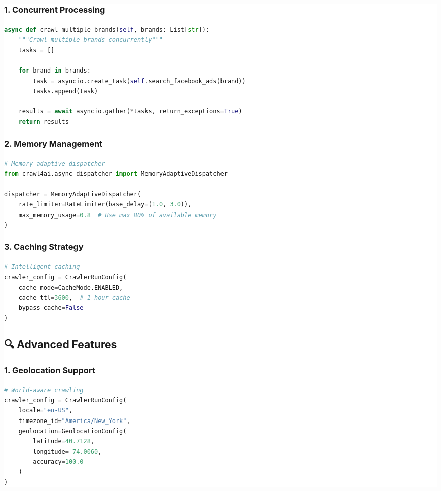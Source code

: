 ### 1. Concurrent Processing
```python
async def crawl_multiple_brands(self, brands: List[str]):
    """Crawl multiple brands concurrently"""
    tasks = []
    
    for brand in brands:
        task = asyncio.create_task(self.search_facebook_ads(brand))
        tasks.append(task)
    
    results = await asyncio.gather(*tasks, return_exceptions=True)
    return results
```

### 2. Memory Management
```python
# Memory-adaptive dispatcher
from crawl4ai.async_dispatcher import MemoryAdaptiveDispatcher

dispatcher = MemoryAdaptiveDispatcher(
    rate_limiter=RateLimiter(base_delay=(1.0, 3.0)),
    max_memory_usage=0.8  # Use max 80% of available memory
)
```

### 3. Caching Strategy
```python
# Intelligent caching
crawler_config = CrawlerRunConfig(
    cache_mode=CacheMode.ENABLED,
    cache_ttl=3600,  # 1 hour cache
    bypass_cache=False
)
```

## 🔍 Advanced Features

### 1. Geolocation Support
```python
# World-aware crawling
crawler_config = CrawlerRunConfig(
    locale="en-US",
    timezone_id="America/New_York",
    geolocation=GeolocationConfig(
        latitude=40.7128,
        longitude=-74.0060,
        accuracy=100.0
    )
)
```
